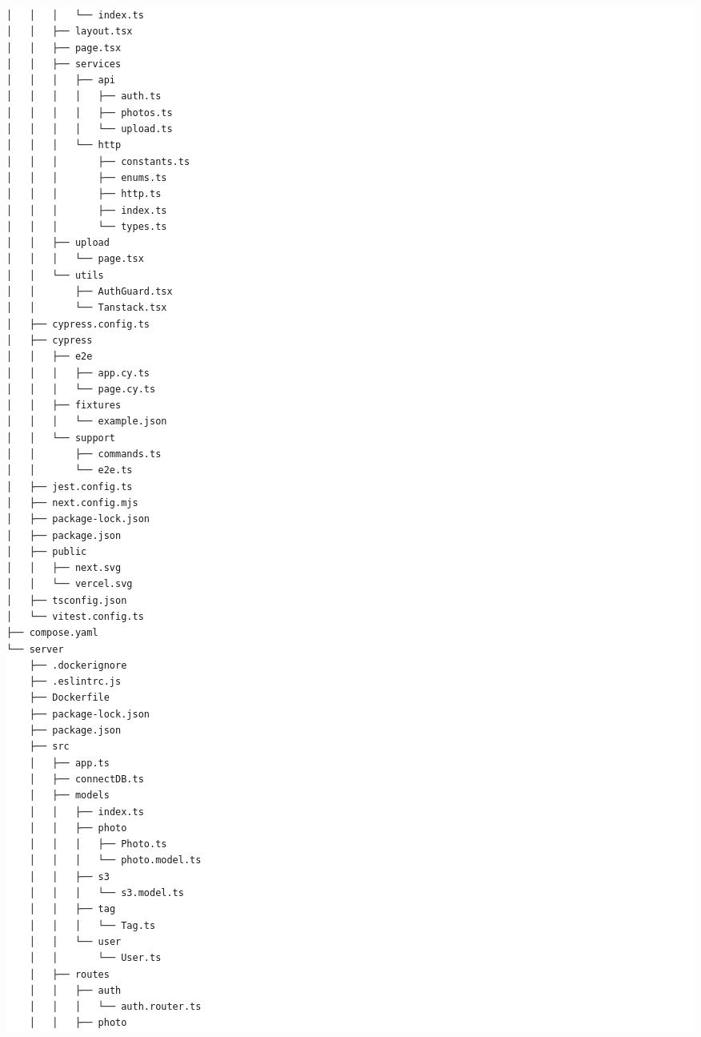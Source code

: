 ```bash
│   │   │   └── index.ts
│   │   ├── layout.tsx
│   │   ├── page.tsx
│   │   ├── services
│   │   │   ├── api
│   │   │   │   ├── auth.ts
│   │   │   │   ├── photos.ts
│   │   │   │   └── upload.ts
│   │   │   └── http
│   │   │       ├── constants.ts
│   │   │       ├── enums.ts
│   │   │       ├── http.ts
│   │   │       ├── index.ts
│   │   │       └── types.ts
│   │   ├── upload
│   │   │   └── page.tsx
│   │   └── utils
│   │       ├── AuthGuard.tsx
│   │       └── Tanstack.tsx
│   ├── cypress.config.ts
│   ├── cypress
│   │   ├── e2e
│   │   │   ├── app.cy.ts
│   │   │   └── page.cy.ts
│   │   ├── fixtures
│   │   │   └── example.json
│   │   └── support
│   │       ├── commands.ts
│   │       └── e2e.ts
│   ├── jest.config.ts
│   ├── next.config.mjs
│   ├── package-lock.json
│   ├── package.json
│   ├── public
│   │   ├── next.svg
│   │   └── vercel.svg
│   ├── tsconfig.json
│   └── vitest.config.ts
├── compose.yaml
└── server
    ├── .dockerignore
    ├── .eslintrc.js
    ├── Dockerfile
    ├── package-lock.json
    ├── package.json
    ├── src
    │   ├── app.ts
    │   ├── connectDB.ts
    │   ├── models
    │   │   ├── index.ts
    │   │   ├── photo
    │   │   │   ├── Photo.ts
    │   │   │   └── photo.model.ts
    │   │   ├── s3
    │   │   │   └── s3.model.ts
    │   │   ├── tag
    │   │   │   └── Tag.ts
    │   │   └── user
    │   │       └── User.ts
    │   ├── routes
    │   │   ├── auth
    │   │   │   └── auth.router.ts
    │   │   ├── photo
```